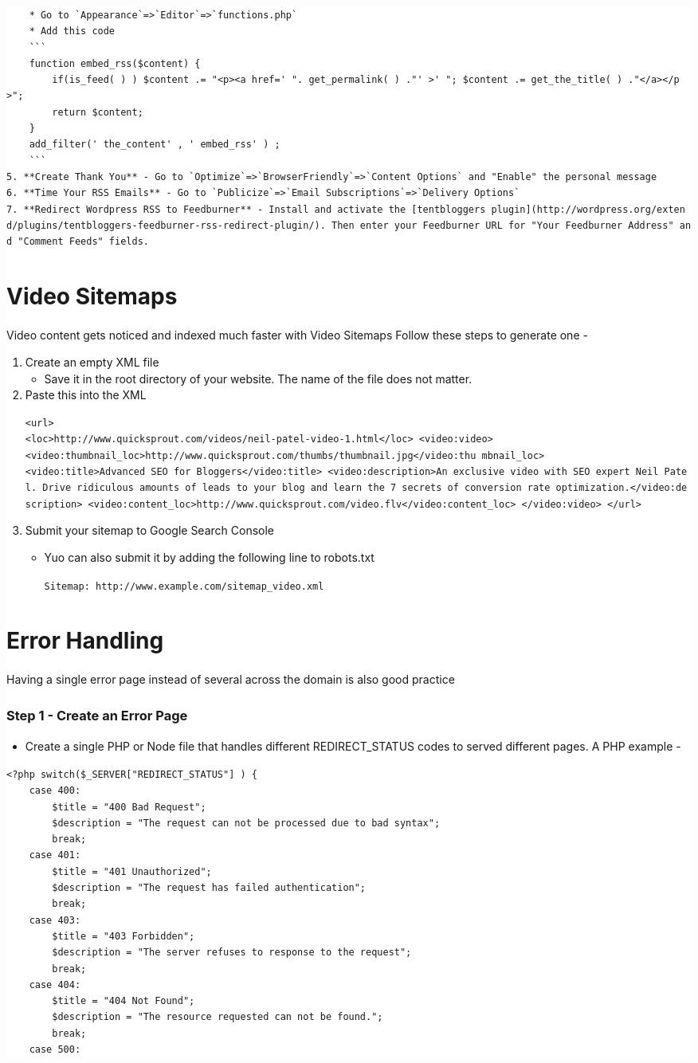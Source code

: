         * Go to `Appearance`=>`Editor`=>`functions.php`
        * Add this code 
        ```
        function embed_rss($content) { 
            if(is_feed( ) ) $content .= "<p><a href=' ". get_permalink( ) ."' >' "; $content .= get_the_title( ) ."</a></p>";
            return $content; 
        }
        add_filter(' the_content' , ' embed_rss' ) ;
        ```
    5. **Create Thank You** - Go to `Optimize`=>`BrowserFriendly`=>`Content Options` and "Enable" the personal message
    6. **Time Your RSS Emails** - Go to `Publicize`=>`Email Subscriptions`=>`Delivery Options`
    7. **Redirect Wordpress RSS to Feedburner** - Install and activate the [tentbloggers plugin](http://wordpress.org/extend/plugins/tentbloggers-feedburner-rss-redirect-plugin/). Then enter your Feedburner URL for "Your Feedburner Address" and "Comment Feeds" fields.

# Video Sitemaps
Video content gets noticed and indexed much faster with Video Sitemaps
Follow these steps to generate one - 
1. Create an empty XML file
    * Save it in the root directory of your website. The name of the file does not matter.
2. Paste this into the XML 
    ```
    <url>
    <loc>http://www.quicksprout.com/videos/neil-patel-video-1.html</loc> <video:video>
    <video:thumbnail_loc>http://www.quicksprout.com/thumbs/thumbnail.jpg</video:thu mbnail_loc>
    <video:title>Advanced SEO for Bloggers</video:title> <video:description>An exclusive video with SEO expert Neil Patel. Drive ridiculous amounts of leads to your blog and learn the 7 secrets of conversion rate optimization.</video:description> <video:content_loc>http://www.quicksprout.com/video.flv</video:content_loc> </video:video> </url>
    ```
3. Submit your sitemap to Google Search Console
    * Yuo can also submit it by adding the following line to robots.txt

        `Sitemap: http://www.example.com/sitemap_video.xml`

# Error Handling
Having a single error page instead of several across the domain is also good practice
### Step 1 - Create an Error Page
* Create a single PHP or Node file that handles different REDIRECT_STATUS codes to served different pages. A PHP example - 
```
<?php switch($_SERVER["REDIRECT_STATUS"] ) { 
    case 400:
        $title = "400 Bad Request"; 
        $description = "The request can not be processed due to bad syntax";
        break;
    case 401: 
        $title = "401 Unauthorized"; 
        $description = "The request has failed authentication";
        break;
    case 403: 
        $title = "403 Forbidden"; 
        $description = "The server refuses to response to the request";
        break;
    case 404: 
        $title = "404 Not Found"; 
        $description = "The resource requested can not be found.";
        break; 
    case 500: 
```